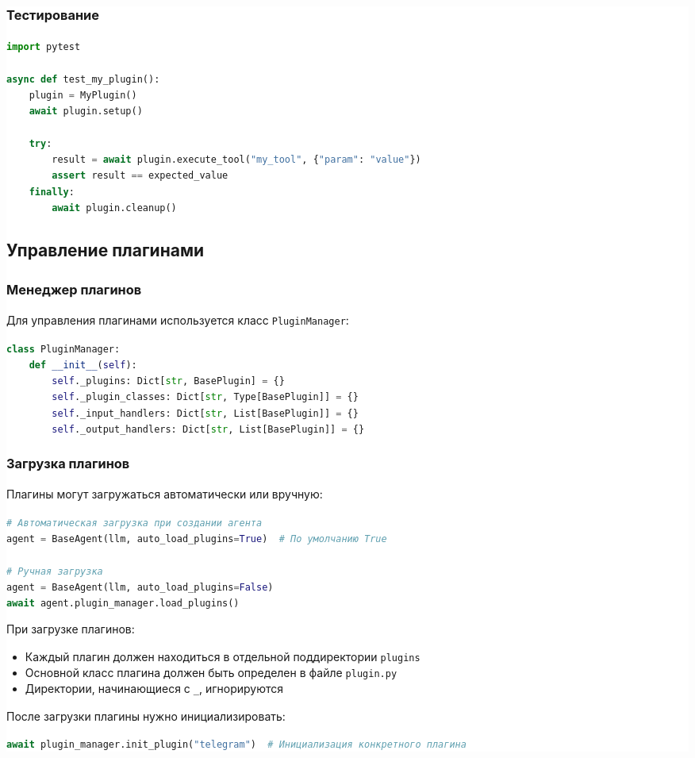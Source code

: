 ### Тестирование

```python
import pytest

async def test_my_plugin():
    plugin = MyPlugin()
    await plugin.setup()
    
    try:
        result = await plugin.execute_tool("my_tool", {"param": "value"})
        assert result == expected_value
    finally:
        await plugin.cleanup()
```

## Управление плагинами

### Менеджер плагинов

Для управления плагинами используется класс `PluginManager`:

```python
class PluginManager:
    def __init__(self):
        self._plugins: Dict[str, BasePlugin] = {}
        self._plugin_classes: Dict[str, Type[BasePlugin]] = {}
        self._input_handlers: Dict[str, List[BasePlugin]] = {}
        self._output_handlers: Dict[str, List[BasePlugin]] = {}
```

### Загрузка плагинов

Плагины могут загружаться автоматически или вручную:

```python
# Автоматическая загрузка при создании агента
agent = BaseAgent(llm, auto_load_plugins=True)  # По умолчанию True

# Ручная загрузка
agent = BaseAgent(llm, auto_load_plugins=False)
await agent.plugin_manager.load_plugins()
```

При загрузке плагинов:
- Каждый плагин должен находиться в отдельной поддиректории `plugins`
- Основной класс плагина должен быть определен в файле `plugin.py`
- Директории, начинающиеся с `_`, игнорируются

После загрузки плагины нужно инициализировать:
```python
await plugin_manager.init_plugin("telegram")  # Инициализация конкретного плагина
```
